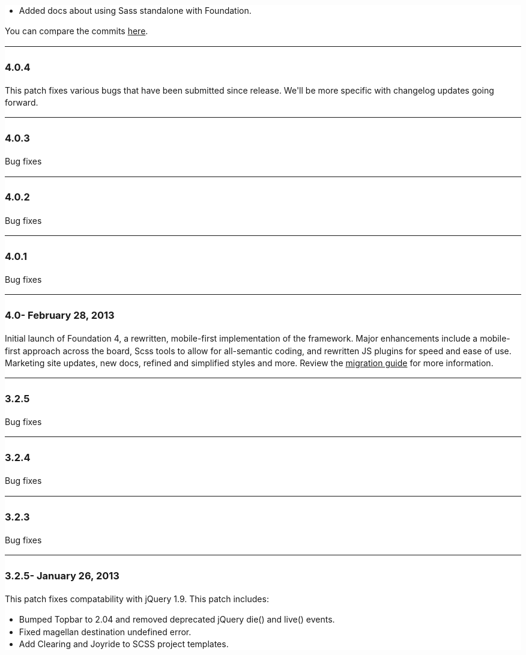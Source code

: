 * Added docs about using Sass standalone with Foundation.

You can compare the commits [here](https://github.com/zurb/foundation/compare/v4.0.4...v4.0.5).

---

### 4.0.4
This patch fixes various bugs that have been submitted since release. We'll be more specific with changelog updates going forward.

---

### 4.0.3
Bug fixes

---

### 4.0.2
Bug fixes

---

### 4.0.1
Bug fixes

---

### **4.0**- February 28, 2013
Initial launch of Foundation 4, a rewritten, mobile-first implementation of the framework. Major enhancements include a mobile-first approach across the board, Scss tools to allow for all-semantic coding, and rewritten JS plugins for speed and ease of use. Marketing site updates, new docs, refined and simplified styles and more. Review the [migration guide](http://foundation.zurb.com/migration.php) for more information.

---

### 3.2.5
Bug fixes

---

### 3.2.4
Bug fixes

---

### 3.2.3
Bug fixes

---

### 3.2.5- January 26, 2013
This patch fixes compatability with jQuery 1.9. This patch includes:
* Bumped Topbar to 2.04 and removed deprecated jQuery die() and live() events.
* Fixed magellan destination undefined error.
* Add Clearing and Joyride to SCSS project templates.
